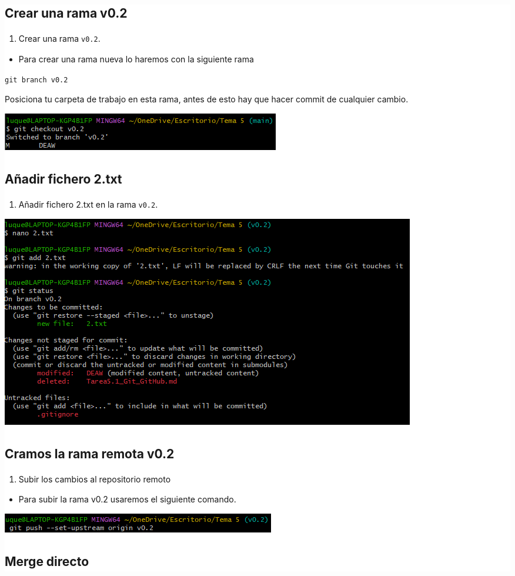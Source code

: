 ## Crear una rama v0.2

1. Crear una rama ``v0.2``.

- Para crear una rama nueva lo haremos con la siguiente rama

````githubexpressionlanguage
git branch v0.2
````

Posiciona tu carpeta de trabajo en esta rama, antes de esto hay que hacer commit de cualquier cambio.

![](../assets/imagenes/fotos5.1/rama_v0.2.png)

## Añadir fichero 2.txt

1. Añadir fichero 2.txt en la rama ``v0.2``.

![](../assets/imagenes/fotos5.1/2.txt.png)

## Cramos la rama remota v0.2

1. Subir los cambios al repositorio remoto

- Para subir la rama v0.2 usaremos el siguiente comando.

![](../assets/imagenes/fotos5.1/remote.png)

## Merge directo
